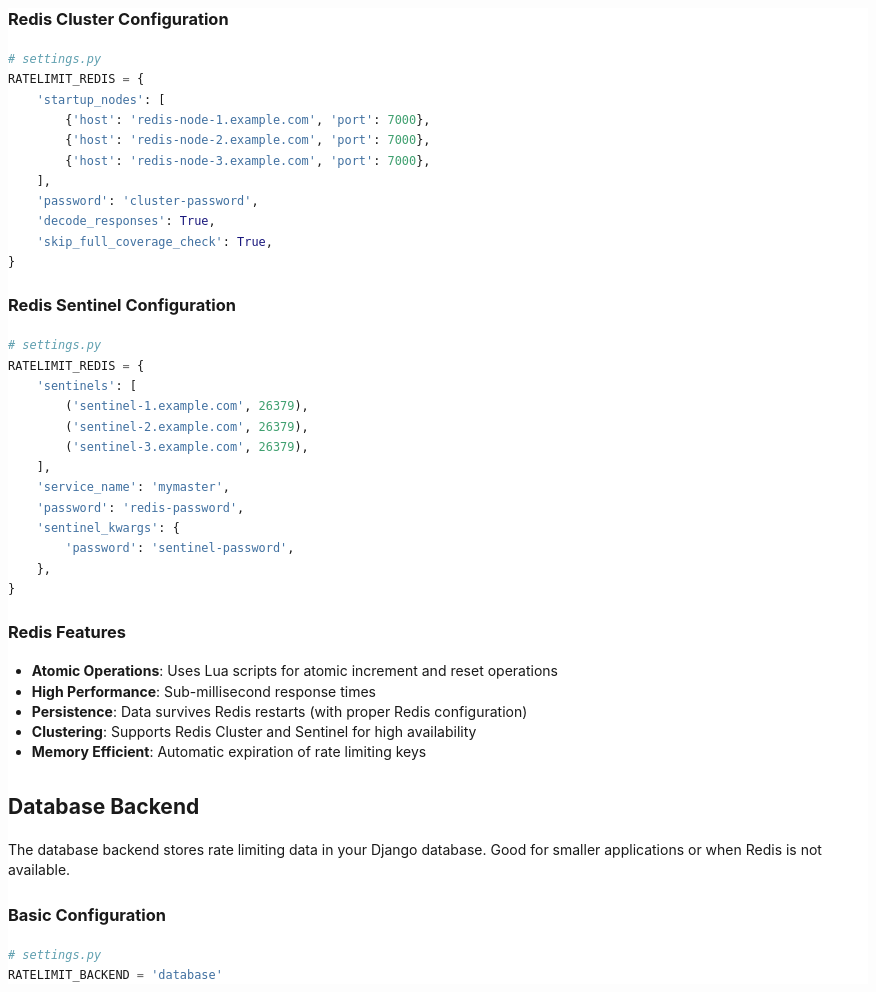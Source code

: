 ### Redis Cluster Configuration

```python
# settings.py
RATELIMIT_REDIS = {
    'startup_nodes': [
        {'host': 'redis-node-1.example.com', 'port': 7000},
        {'host': 'redis-node-2.example.com', 'port': 7000},
        {'host': 'redis-node-3.example.com', 'port': 7000},
    ],
    'password': 'cluster-password',
    'decode_responses': True,
    'skip_full_coverage_check': True,
}
```

### Redis Sentinel Configuration

```python
# settings.py
RATELIMIT_REDIS = {
    'sentinels': [
        ('sentinel-1.example.com', 26379),
        ('sentinel-2.example.com', 26379),
        ('sentinel-3.example.com', 26379),
    ],
    'service_name': 'mymaster',
    'password': 'redis-password',
    'sentinel_kwargs': {
        'password': 'sentinel-password',
    },
}
```

### Redis Features

- **Atomic Operations**: Uses Lua scripts for atomic increment and reset operations
- **High Performance**: Sub-millisecond response times
- **Persistence**: Data survives Redis restarts (with proper Redis configuration)
- **Clustering**: Supports Redis Cluster and Sentinel for high availability
- **Memory Efficient**: Automatic expiration of rate limiting keys

## Database Backend

The database backend stores rate limiting data in your Django database. Good for smaller applications or when Redis is not available.

### Basic Configuration

```python
# settings.py
RATELIMIT_BACKEND = 'database'
```
